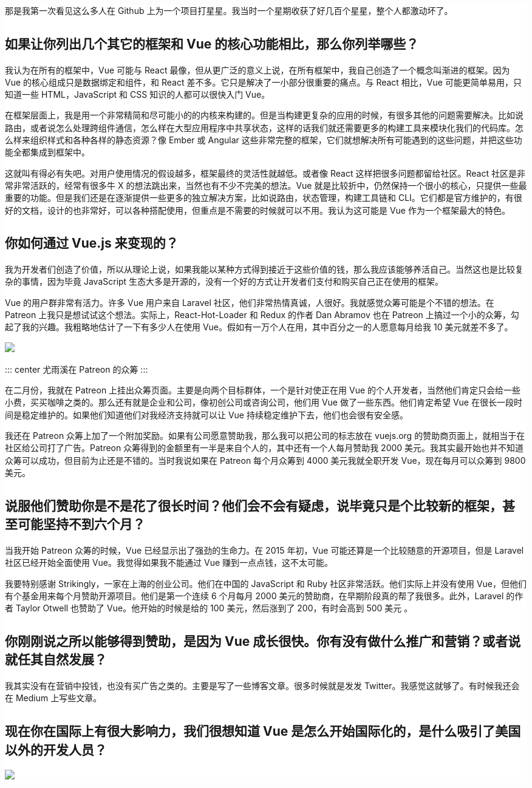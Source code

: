 那是我第一次看见这么多人在 Github 上为一个项目打星星。我当时一个星期收获了好几百个星星，整个人都激动坏了。

## 如果让你列出几个其它的框架和 Vue 的核心功能相比，那么你列举哪些？

我认为在所有的框架中，Vue 可能与 React 最像，但从更广泛的意义上说，在所有框架中，我自己创造了一个概念叫渐进的框架。因为 Vue 的核心组成只是数据绑定和组件，和 React 差不多。它只是解决了一小部分很重要的痛点。与 React 相比，Vue 可能更简单易用，只知道一些 HTML，JavaScript 和 CSS 知识的人都可以很快入门 Vue。

在框架层面上，我是用一个非常精简和尽可能小的的内核来构建的。但是当构建更复杂的应用的时候，有很多其他的问题需要解决。比如说路由，或者说怎么处理跨组件通信，怎么样在大型应用程序中共享状态，这样的话我们就还需要更多的构建工具来模块化我们的代码库。怎么样来组织样式和各种各样的静态资源？像 Ember 或 Angular 这些非常完整的框架，它们就想解决所有可能遇到的这些问题，并把这些功能全都集成到框架中。

这就叫有得必有失吧。对用户使用情况的假设越多，框架最终的灵活性就越低。或者像 React 这样把很多问题都留给社区。React 社区是非常非常活跃的，经常有很多牛 X 的想法跳出来，当然也有不少不完美的想法。Vue 就是比较折中，仍然保持一个很小的核心，只提供一些最重要的功能。但是我们还是在逐渐提供一些更多的独立解决方案，比如说路由，状态管理，构建工具链和 CLI。它们都是官方维护的，有很好的文档，设计的也非常好，可以各种搭配使用，但重点是不需要的时候就可以不用。我认为这可能是 Vue 作为一个框架最大的特色。

## 你如何通过 Vue.js 来变现的？

我为开发者们创造了价值，所以从理论上说，如果我能以某种方式得到接近于这些价值的钱，那么我应该能够养活自己。当然这也是比较复杂的事情，因为毕竟 JavaScript 生态大多是开源的，没有一个好的方式让开发者们支付和购买自己正在使用的框架。

Vue 的用户群非常有活力。许多 Vue 用户来自 Laravel 社区，他们非常热情真诚，人很好。我就感觉众筹可能是个不错的想法。在 Patreon 上我只是想试试这个想法。实际上，React-Hot-Loader 和 Redux 的作者 Dan Abramov 也在 Patreon 上搞过一个小的众筹，勾起了我的兴趣。我粗略地估计了一下有多少人在使用 Vue。假如有一万个人在用，其中百分之一的人愿意每月给我 10 美元就差不多了。

<img width="600" src="https://cdn-media-1.freecodecamp.org/images/1*wMQeCCJqxyvzDNmmMVnraQ.png" />

::: center
尤雨溪在 Patreon 的众筹
:::

在二月份，我就在 Patreon 上挂出众筹页面。主要是向两个目标群体，一个是针对使正在用 Vue 的个人开发者，当然他们肯定只会给一些小费，买买咖啡之类的。那么还有就是企业和公司，像初创公司或咨询公司，他们用 Vue 做了一些东西。他们肯定希望 Vue 在很长一段时间是稳定维护的。如果他们知道他们对我经济支持就可以让 Vue 持续稳定维护下去，他们也会很有安全感。

我还在 Patreon 众筹上加了一个附加奖励。如果有公司愿意赞助我，那么我可以把公司的标志放在 vuejs.org 的赞助商页面上，就相当于在社区给公司打了广告。Patreon 众筹得到的金额里有一半是来自个人的，其中还有一个人每月赞助我 2000 美元。我其实最开始也并不知道众筹可以成功，但目前为止还是不错的。当时我说如果在 Patreon 每个月众筹到 4000 美元我就全职开发 Vue，现在每月可以众筹到 9800 美元。

## 说服他们赞助你是不是花了很长时间？他们会不会有疑虑，说毕竟只是个比较新的框架，甚至可能坚持不到六个月？

当我开始 Patreon 众筹的时候，Vue 已经显示出了强劲的生命力。在 2015 年初，Vue 可能还算是一个比较随意的开源项目，但是 Laravel 社区已经开始全面使用 Vue。我觉得如果我不能通过 Vue 赚到一点点钱，这不太可能。

我要特别感谢 Strikingly，一家在上海的创业公司。他们在中国的 JavaScript 和 Ruby 社区非常活跃。他们实际上并没有使用 Vue，但他们有个基金用来每个月赞助开源项目。他们是第一个连续 6 个月每月 2000 美元的赞助商，在早期阶段真的帮了我很多。此外，Laravel 的作者 Taylor Otwell 也赞助了 Vue。他开始的时候是给的 100 美元，然后涨到了 200，有时会高到 500 美元 ​。

## 你刚刚说之所以能够得到赞助，是因为 Vue 成长很快。你有没有做什么推广和营销？或者说就任其自然发展？

我其实没有在营销中投钱，也没有买广告之类的。主要是写了一些博客文章。很多时候就是发发 Twitter。我感觉这就够了。有时候我还会在 Medium 上写些文章。

## 现在你在国际上有很大影响力，我们很想知道 Vue 是怎么开始国际化的，是什么吸引了美国以外的开发人员？

<img width="300" src="https://cdn-media-1.freecodecamp.org/images/1*JTnV4p9Y-6f-Yc3h8qYovQ.jpeg" />

